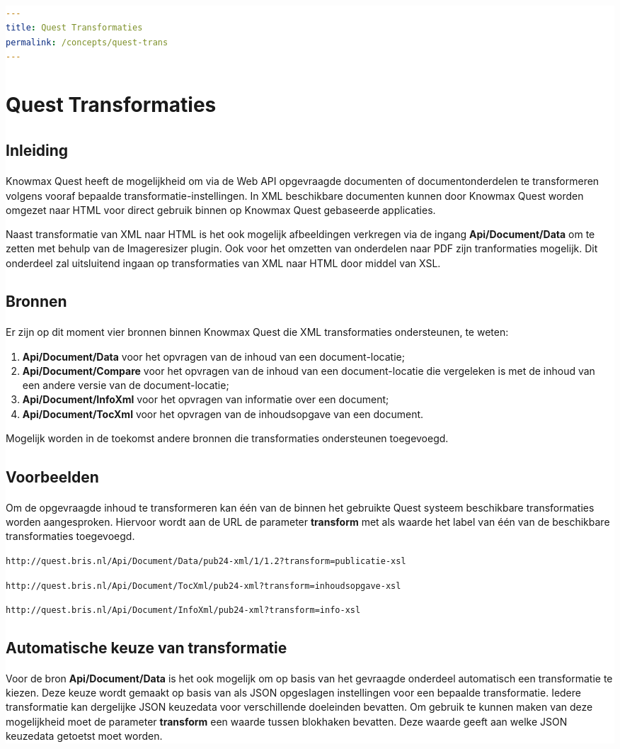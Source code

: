 ```yaml
---
title: Quest Transformaties
permalink: /concepts/quest-trans
---
```


# Quest Transformaties

## Inleiding
Knowmax Quest heeft de mogelijkheid om via de Web API opgevraagde documenten of documentonderdelen te transformeren volgens vooraf bepaalde transformatie-instellingen. In XML beschikbare documenten kunnen door Knowmax Quest worden omgezet naar HTML voor direct gebruik binnen op Knowmax Quest gebaseerde applicaties.

Naast transformatie van XML naar HTML is het ook mogelijk afbeeldingen verkregen via de ingang **Api/Document/Data** om te zetten met behulp van de Imageresizer plugin. Ook voor het omzetten van onderdelen naar PDF zijn tranformaties mogelijk. Dit onderdeel zal uitsluitend ingaan op transformaties van XML naar HTML door middel van XSL.

## Bronnen
Er zijn op dit moment vier bronnen binnen Knowmax Quest die XML transformaties ondersteunen, te weten:

1. **Api/Document/Data** voor het opvragen van de inhoud van een document-locatie;
2. **Api/Document/Compare** voor het opvragen van de inhoud van een document-locatie die vergeleken is met de inhoud van een andere versie van de document-locatie;
3. **Api/Document/InfoXml** voor het opvragen van informatie over een document;
4. **Api/Document/TocXml** voor het opvragen van de inhoudsopgave van een document.

Mogelijk worden in de toekomst andere bronnen die transformaties ondersteunen toegevoegd.

## Voorbeelden
Om de opgevraagde inhoud te transformeren kan één van de binnen het gebruikte Quest systeem beschikbare transformaties worden aangesproken. Hiervoor wordt aan de URL de parameter **transform** met als waarde het label van één van de beschikbare transformaties toegevoegd.

```
http://quest.bris.nl/Api/Document/Data/pub24-xml/1/1.2?transform=publicatie-xsl
```
```
http://quest.bris.nl/Api/Document/TocXml/pub24-xml?transform=inhoudsopgave-xsl 
```
```
http://quest.bris.nl/Api/Document/InfoXml/pub24-xml?transform=info-xsl
```

## Automatische keuze van transformatie
Voor de bron **Api/Document/Data** is het ook mogelijk om op basis van het gevraagde onderdeel automatisch een transformatie te kiezen. Deze keuze wordt gemaakt op basis van als JSON opgeslagen instellingen voor een bepaalde transformatie. Iedere transformatie kan dergelijke JSON keuzedata voor verschillende doeleinden bevatten. Om gebruik te kunnen maken van deze mogelijkheid moet de parameter **transform** een waarde tussen blokhaken bevatten. Deze waarde geeft aan welke JSON keuzedata getoetst moet worden.
